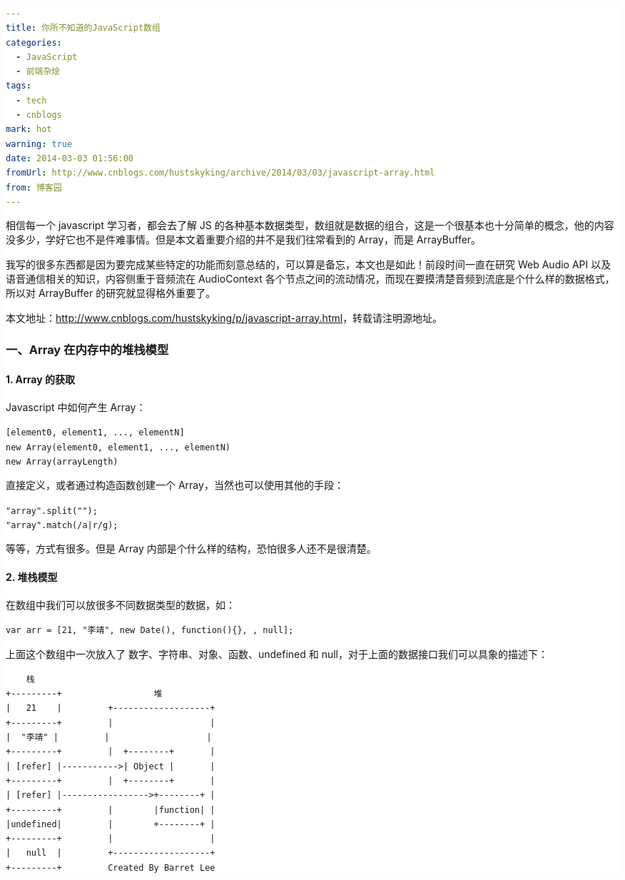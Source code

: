 ```yaml
---
title: 你所不知道的JavaScript数组
categories:
  - JavaScript
  - 前端杂烩
tags:
  - tech
  - cnblogs
mark: hot
warning: true
date: 2014-03-03 01:56:00
fromUrl: http://www.cnblogs.com/hustskyking/archive/2014/03/03/javascript-array.html
from: 博客园
---
```



<p>相信每一个 javascript 学习者，都会去了解 JS 的各种基本数据类型，数组就是数据的组合，这是一个很基本也十分简单的概念，他的内容没多少，学好它也不是件难事情。但是本文着重要介绍的并不是我们往常看到的 Array，而是 ArrayBuffer。</p>
<p>我写的很多东西都是因为要完成某些特定的功能而刻意总结的，可以算是备忘，本文也是如此！前段时间一直在研究 Web Audio API 以及语音通信相关的知识，内容侧重于音频流在 AudioContext 各个节点之间的流动情况，而现在要摸清楚音频到流底是个什么样的数据格式，所以对 ArrayBuffer 的研究就显得格外重要了。</p>
<p>本文地址：<a href="http://www.cnblogs.com/hustskyking/p/javascript-array.html">http://www.cnblogs.com/hustskyking/p/javascript-array.html</a>，转载请注明源地址。</p>
<h3>一、Array 在内存中的堆栈模型</h3>
<h4>1. Array 的获取</h4>
<p>Javascript 中如何产生 Array：</p>

```
[element0, element1, ..., elementN]
new Array(element0, element1, ..., elementN)
new Array(arrayLength)

```

<p>直接定义，或者通过构造函数创建一个 Array，当然也可以使用其他的手段：</p>

```
"array".split("");
"array".match(/a|r/g);

```

<p>等等，方式有很多。但是 Array 内部是个什么样的结构，恐怕很多人还不是很清楚。</p>
<h4>2. 堆栈模型</h4>
<p>在数组中我们可以放很多不同数据类型的数据，如：</p>

```
var arr = [21, "李靖", new Date(), function(){}, , null];

```

<p>上面这个数组中一次放入了 数字、字符串、对象、函数、undefined 和 null，对于上面的数据接口我们可以具象的描述下：</p>

```
    栈
+---------+                  堆
|   21    |         +-------------------+
+---------+         |                   |
|  "李靖" |         |                   |
+---------+         |  +--------+       |
| [refer] |----------->| Object |       |
+---------+         |  +--------+       |
| [refer] |----------------->+--------+ |
+---------+         |        |function| |
|undefined|         |        +--------+ |
+---------+         |                   |
|   null  |         +-------------------+
+---------+         Created By Barret Lee
```
